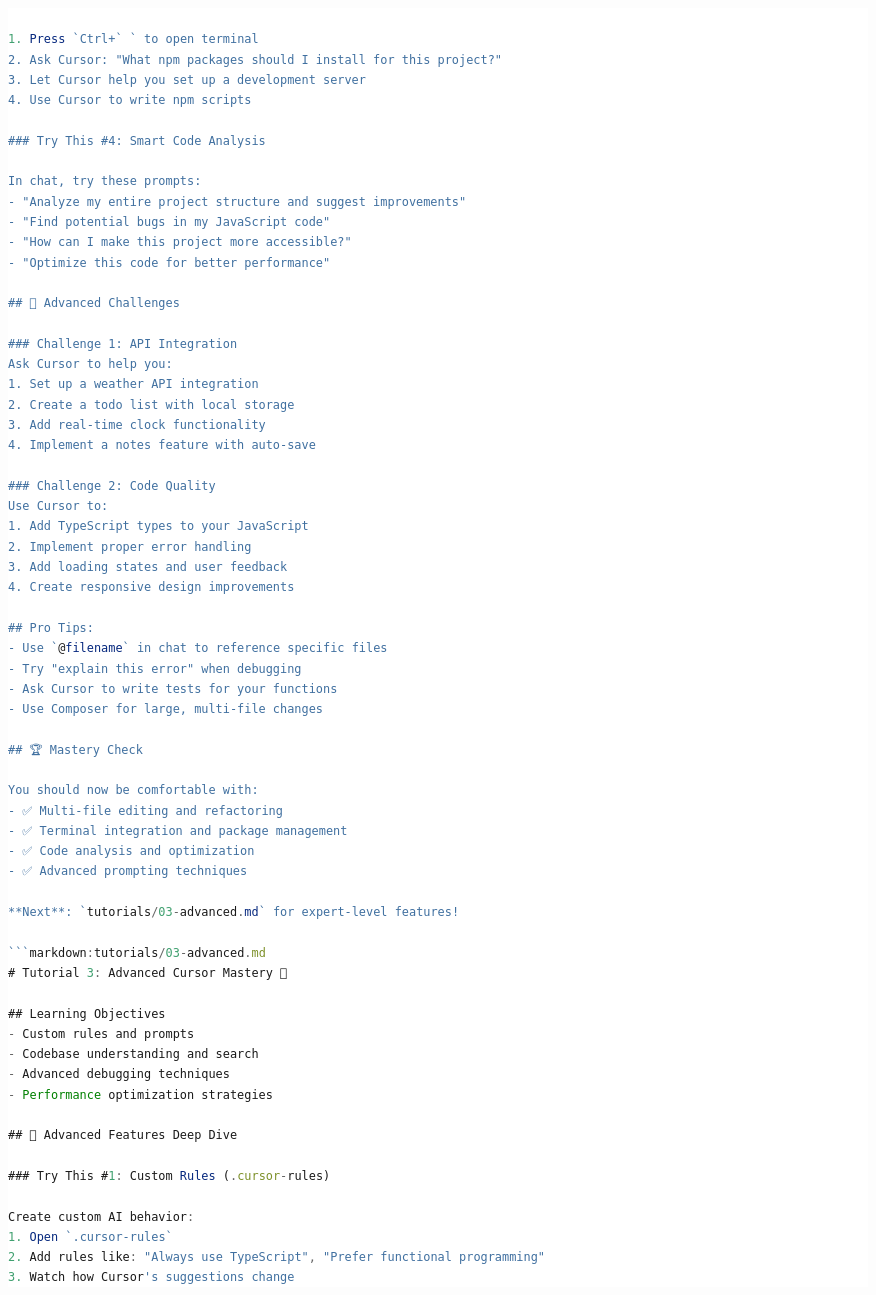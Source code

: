 ```javascript:project/script.js

1. Press `Ctrl+` ` to open terminal
2. Ask Cursor: "What npm packages should I install for this project?"
3. Let Cursor help you set up a development server
4. Use Cursor to write npm scripts

### Try This #4: Smart Code Analysis

In chat, try these prompts:
- "Analyze my entire project structure and suggest improvements"
- "Find potential bugs in my JavaScript code"
- "How can I make this project more accessible?"
- "Optimize this code for better performance"

## 🎯 Advanced Challenges

### Challenge 1: API Integration
Ask Cursor to help you:
1. Set up a weather API integration
2. Create a todo list with local storage
3. Add real-time clock functionality
4. Implement a notes feature with auto-save

### Challenge 2: Code Quality
Use Cursor to:
1. Add TypeScript types to your JavaScript
2. Implement proper error handling
3. Add loading states and user feedback
4. Create responsive design improvements

## Pro Tips:
- Use `@filename` in chat to reference specific files
- Try "explain this error" when debugging
- Ask Cursor to write tests for your functions
- Use Composer for large, multi-file changes

## 🏆 Mastery Check

You should now be comfortable with:
- ✅ Multi-file editing and refactoring  
- ✅ Terminal integration and package management
- ✅ Code analysis and optimization
- ✅ Advanced prompting techniques

**Next**: `tutorials/03-advanced.md` for expert-level features!

```markdown:tutorials/03-advanced.md
# Tutorial 3: Advanced Cursor Mastery 🎯

## Learning Objectives
- Custom rules and prompts
- Codebase understanding and search
- Advanced debugging techniques
- Performance optimization strategies

## 🧠 Advanced Features Deep Dive

### Try This #1: Custom Rules (.cursor-rules)

Create custom AI behavior:
1. Open `.cursor-rules` 
2. Add rules like: "Always use TypeScript", "Prefer functional programming"
3. Watch how Cursor's suggestions change
```